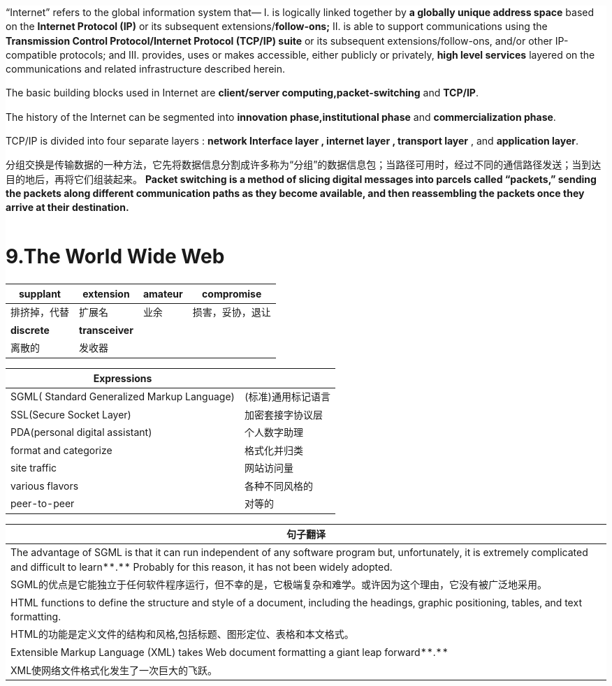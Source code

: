

“Internet” refers to the global information system that—
I. is logically linked together by **a globally unique address space** based on the **Internet Protocol (IP)** or its subsequent extensions/**follow-ons;**
II. is able to support communications using the **Transmission Control Protocol/Internet Protocol (TCP/IP) suite** or its subsequent extensions/follow-ons, and/or other IP-compatible protocols; and
III. provides, uses or makes accessible, either publicly or privately, **high level services** layered on the communications and related infrastructure described herein.



The basic building blocks used in Internet are **client/server computing,packet-switching** and **TCP/IP**.

The history of the Internet can be segmented into **innovation phase,institutional phase** and **commercialization phase**. 



TCP/IP is divided into four separate layers : **network Interface layer , internet layer , transport layer** , and **application layer**.



分组交换是传输数据的一种方法，它先将数据信息分割成许多称为“分组”的数据信息包；当路径可用时，经过不同的通信路径发送；当到达目的地后，再将它们组装起来。
**Packet switching is a method of slicing digital messages into parcels called “packets,” sending the packets along different communication paths as they become available, and then reassembling the packets once they arrive at their destination.**



# 9.The World Wide Web

| supplant     | extension       | amateur | compromise       |
| ------------ | --------------- | ------- | ---------------- |
| 排挤掉，代替 | 扩展名          | 业余    | 损害，妥协，退让 |
| **discrete** | **transceiver** |         |                  |
| 离散的       | 发收器          |         |                  |

| Expressions                                 |                    |
| ------------------------------------------- | ------------------ |
| SGML( Standard Generalized Markup Language) | (标准)通用标记语言 |
| SSL(Secure Socket Layer)                    | 加密套接字协议层   |
| PDA(personal digital assistant)             | 个人数字助理       |
| format and categorize                       | 格式化并归类       |
| site traffic                                | 网站访问量         |
| various flavors                             | 各种不同风格的     |
| peer-to-peer                                | 对等的             |

| 句子翻译                                                     |
| ------------------------------------------------------------ |
| The advantage of SGML is that it can run independent of any software program but, unfortunately, it is extremely complicated and difficult to learn**.** Probably for this reason, it has not been widely adopted. |
| SGML的优点是它能独立于任何软件程序运行，但不幸的是，它极端复杂和难学。或许因为这个理由，它没有被广泛地采用。 |
| HTML functions to define the structure and style of a document, including the headings, graphic positioning, tables, and text formatting. |
| HTML的功能是定义文件的结构和风格,包括标题、图形定位、表格和本文格式。 |
| Extensible Markup Language (XML) takes Web document formatting a giant leap forward**.** |
| XML使网络文件格式化发生了一次巨大的飞跃。                    |